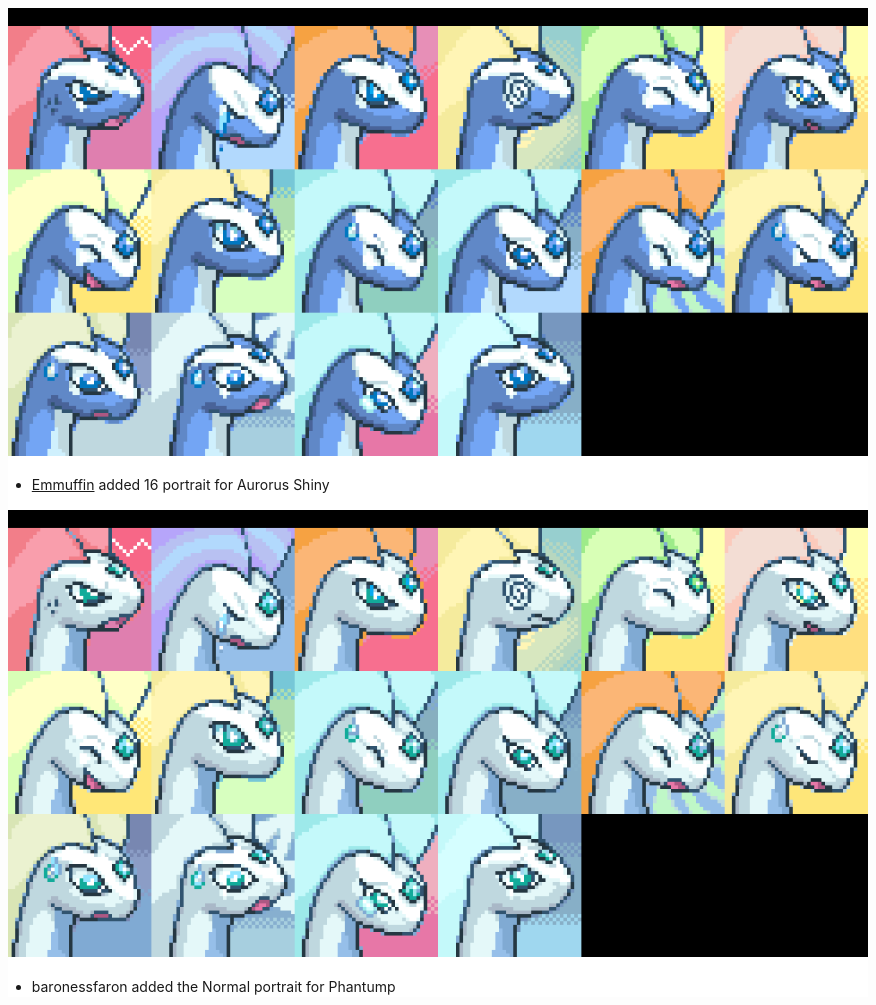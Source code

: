 ![](./images/12-changes/0699-27.png)
- [Emmuffin](https://twitter.com/Ernmuffin) added 16 portrait for Aurorus  Shiny

![](./images/12-changes/0699-0000-0001-28.png)
- baronessfaron added the Normal portrait for Phantump
